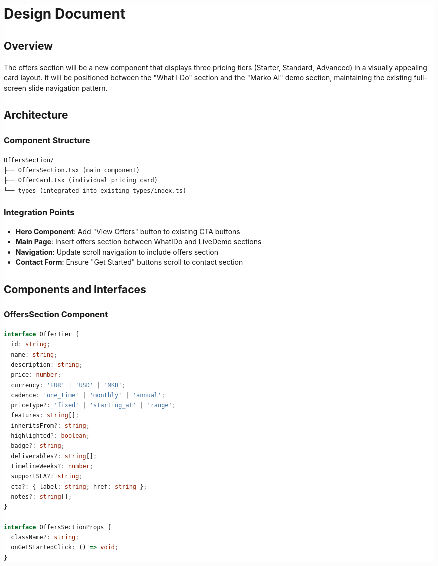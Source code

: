 # Design Document

## Overview

The offers section will be a new component that displays three pricing tiers (Starter, Standard, Advanced) in a visually appealing card layout. It will be positioned between the "What I Do" section and the "Marko AI" demo section, maintaining the existing full-screen slide navigation pattern.

## Architecture

### Component Structure
```
OffersSection/
├── OffersSection.tsx (main component)
├── OfferCard.tsx (individual pricing card)
└── types (integrated into existing types/index.ts)
```

### Integration Points
- **Hero Component**: Add "View Offers" button to existing CTA buttons
- **Main Page**: Insert offers section between WhatIDo and LiveDemo sections
- **Navigation**: Update scroll navigation to include offers section
- **Contact Form**: Ensure "Get Started" buttons scroll to contact section

## Components and Interfaces

### OffersSection Component
```typescript
interface OfferTier {
  id: string;
  name: string;
  description: string;
  price: number;
  currency: 'EUR' | 'USD' | 'MKD';
  cadence: 'one_time' | 'monthly' | 'annual';
  priceType?: 'fixed' | 'starting_at' | 'range';
  features: string[];
  inheritsFrom?: string;
  highlighted?: boolean;
  badge?: string;
  deliverables?: string[];
  timelineWeeks?: number;
  supportSLA?: string;
  cta?: { label: string; href: string };
  notes?: string[];
}

interface OffersSectionProps {
  className?: string;
  onGetStartedClick: () => void;
}
```
